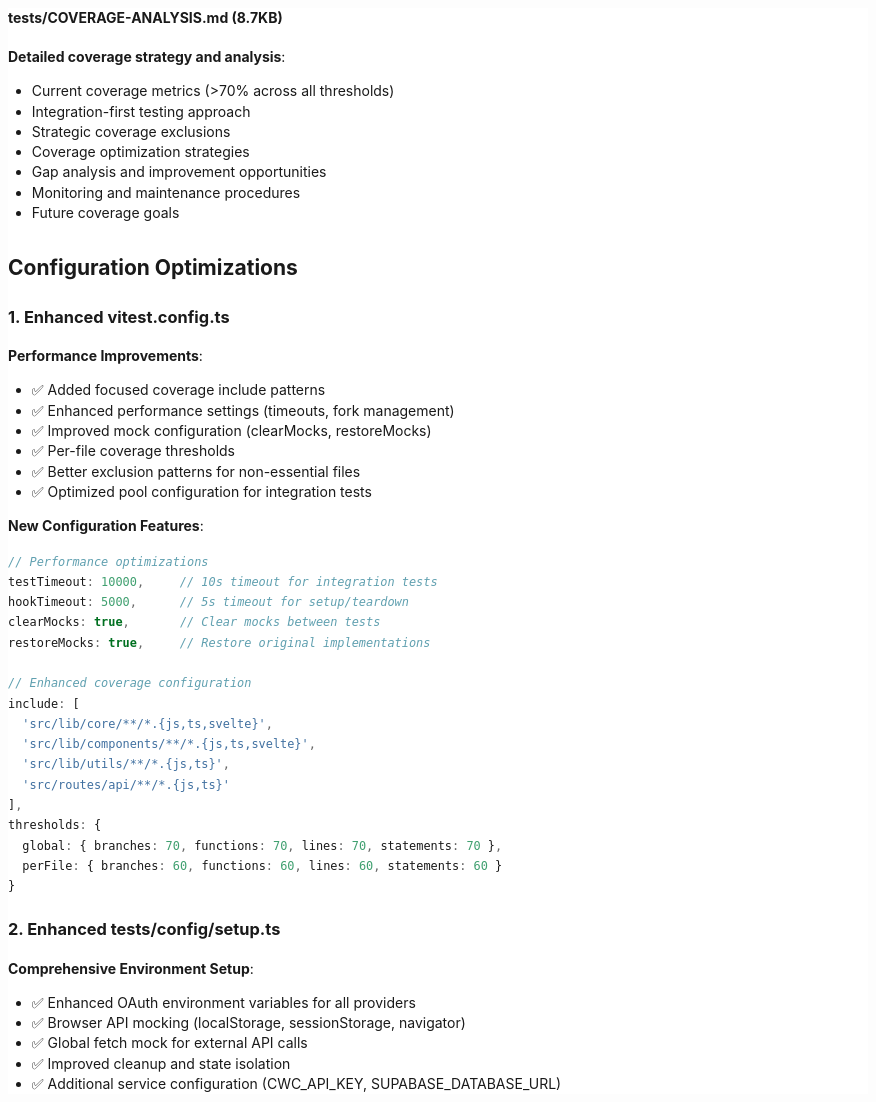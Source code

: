 #### tests/COVERAGE-ANALYSIS.md (8.7KB)

**Detailed coverage strategy and analysis**:

- Current coverage metrics (>70% across all thresholds)
- Integration-first testing approach
- Strategic coverage exclusions
- Coverage optimization strategies
- Gap analysis and improvement opportunities
- Monitoring and maintenance procedures
- Future coverage goals

## Configuration Optimizations

### 1. Enhanced vitest.config.ts

**Performance Improvements**:

- ✅ Added focused coverage include patterns
- ✅ Enhanced performance settings (timeouts, fork management)
- ✅ Improved mock configuration (clearMocks, restoreMocks)
- ✅ Per-file coverage thresholds
- ✅ Better exclusion patterns for non-essential files
- ✅ Optimized pool configuration for integration tests

**New Configuration Features**:

```typescript
// Performance optimizations
testTimeout: 10000,     // 10s timeout for integration tests
hookTimeout: 5000,      // 5s timeout for setup/teardown
clearMocks: true,       // Clear mocks between tests
restoreMocks: true,     // Restore original implementations

// Enhanced coverage configuration
include: [
  'src/lib/core/**/*.{js,ts,svelte}',
  'src/lib/components/**/*.{js,ts,svelte}',
  'src/lib/utils/**/*.{js,ts}',
  'src/routes/api/**/*.{js,ts}'
],
thresholds: {
  global: { branches: 70, functions: 70, lines: 70, statements: 70 },
  perFile: { branches: 60, functions: 60, lines: 60, statements: 60 }
}
```

### 2. Enhanced tests/config/setup.ts

**Comprehensive Environment Setup**:

- ✅ Enhanced OAuth environment variables for all providers
- ✅ Browser API mocking (localStorage, sessionStorage, navigator)
- ✅ Global fetch mock for external API calls
- ✅ Improved cleanup and state isolation
- ✅ Additional service configuration (CWC_API_KEY, SUPABASE_DATABASE_URL)
